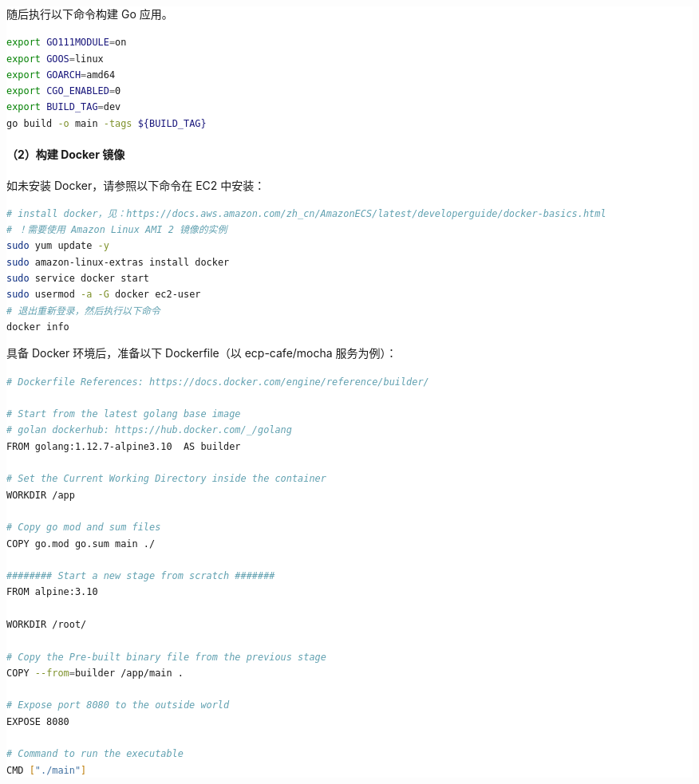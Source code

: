 随后执行以下命令构建 Go 应用。

```bash
export GO111MODULE=on
export GOOS=linux
export GOARCH=amd64
export CGO_ENABLED=0
export BUILD_TAG=dev
go build -o main -tags ${BUILD_TAG}
```

#### （2）构建 Docker 镜像

如未安装 Docker，请参照以下命令在 EC2 中安装：

```bash
# install docker，见：https://docs.aws.amazon.com/zh_cn/AmazonECS/latest/developerguide/docker-basics.html
# ！需要使用 Amazon Linux AMI 2 镜像的实例
sudo yum update -y
sudo amazon-linux-extras install docker
sudo service docker start
sudo usermod -a -G docker ec2-user
# 退出重新登录，然后执行以下命令
docker info
```

具备 Docker 环境后，准备以下 Dockerfile（以 ecp-cafe/mocha 服务为例）：

```bash
# Dockerfile References: https://docs.docker.com/engine/reference/builder/

# Start from the latest golang base image
# golan dockerhub: https://hub.docker.com/_/golang
FROM golang:1.12.7-alpine3.10  AS builder

# Set the Current Working Directory inside the container
WORKDIR /app

# Copy go mod and sum files
COPY go.mod go.sum main ./

######## Start a new stage from scratch #######
FROM alpine:3.10

WORKDIR /root/

# Copy the Pre-built binary file from the previous stage
COPY --from=builder /app/main .

# Expose port 8080 to the outside world
EXPOSE 8080

# Command to run the executable
CMD ["./main"]
```
